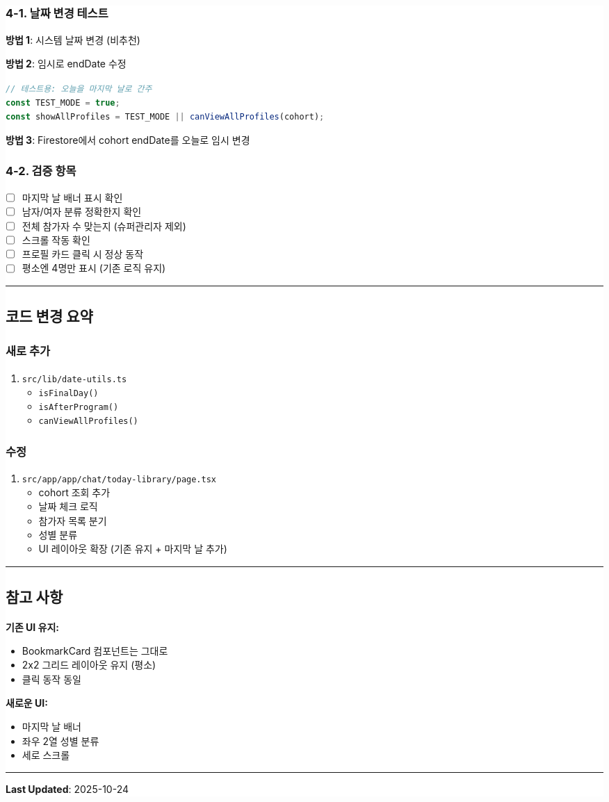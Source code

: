 ### 4-1. 날짜 변경 테스트

**방법 1**: 시스템 날짜 변경 (비추천)

**방법 2**: 임시로 endDate 수정
```typescript
// 테스트용: 오늘을 마지막 날로 간주
const TEST_MODE = true;
const showAllProfiles = TEST_MODE || canViewAllProfiles(cohort);
```

**방법 3**: Firestore에서 cohort endDate를 오늘로 임시 변경

### 4-2. 검증 항목

- [ ] 마지막 날 배너 표시 확인
- [ ] 남자/여자 분류 정확한지 확인
- [ ] 전체 참가자 수 맞는지 (슈퍼관리자 제외)
- [ ] 스크롤 작동 확인
- [ ] 프로필 카드 클릭 시 정상 동작
- [ ] 평소엔 4명만 표시 (기존 로직 유지)

---

## 코드 변경 요약

### 새로 추가
1. `src/lib/date-utils.ts`
   - `isFinalDay()`
   - `isAfterProgram()`
   - `canViewAllProfiles()`

### 수정
1. `src/app/app/chat/today-library/page.tsx`
   - cohort 조회 추가
   - 날짜 체크 로직
   - 참가자 목록 분기
   - 성별 분류
   - UI 레이아웃 확장 (기존 유지 + 마지막 날 추가)

---

## 참고 사항

**기존 UI 유지:**
- BookmarkCard 컴포넌트는 그대로
- 2x2 그리드 레이아웃 유지 (평소)
- 클릭 동작 동일

**새로운 UI:**
- 마지막 날 배너
- 좌우 2열 성별 분류
- 세로 스크롤

---

**Last Updated**: 2025-10-24

